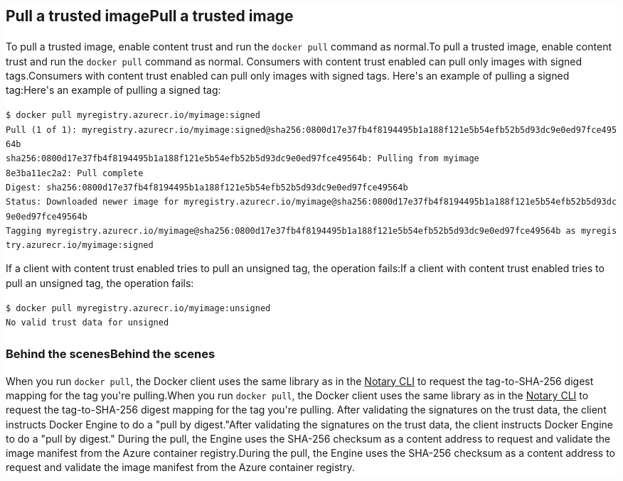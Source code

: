 ## <a name="pull-a-trusted-image"></a><span data-ttu-id="fa402-173">Pull a trusted image</span><span class="sxs-lookup"><span data-stu-id="fa402-173">Pull a trusted image</span></span>

<span data-ttu-id="fa402-174">To pull a trusted image, enable content trust and run the `docker pull` command as normal.</span><span class="sxs-lookup"><span data-stu-id="fa402-174">To pull a trusted image, enable content trust and run the `docker pull` command as normal.</span></span> <span data-ttu-id="fa402-175">Consumers with content trust enabled can pull only images with signed tags.</span><span class="sxs-lookup"><span data-stu-id="fa402-175">Consumers with content trust enabled can pull only images with signed tags.</span></span> <span data-ttu-id="fa402-176">Here's an example of pulling a signed tag:</span><span class="sxs-lookup"><span data-stu-id="fa402-176">Here's an example of pulling a signed tag:</span></span>

```console
$ docker pull myregistry.azurecr.io/myimage:signed
Pull (1 of 1): myregistry.azurecr.io/myimage:signed@sha256:0800d17e37fb4f8194495b1a188f121e5b54efb52b5d93dc9e0ed97fce49564b
sha256:0800d17e37fb4f8194495b1a188f121e5b54efb52b5d93dc9e0ed97fce49564b: Pulling from myimage
8e3ba11ec2a2: Pull complete
Digest: sha256:0800d17e37fb4f8194495b1a188f121e5b54efb52b5d93dc9e0ed97fce49564b
Status: Downloaded newer image for myregistry.azurecr.io/myimage@sha256:0800d17e37fb4f8194495b1a188f121e5b54efb52b5d93dc9e0ed97fce49564b
Tagging myregistry.azurecr.io/myimage@sha256:0800d17e37fb4f8194495b1a188f121e5b54efb52b5d93dc9e0ed97fce49564b as myregistry.azurecr.io/myimage:signed
```

<span data-ttu-id="fa402-177">If a client with content trust enabled tries to pull an unsigned tag, the operation fails:</span><span class="sxs-lookup"><span data-stu-id="fa402-177">If a client with content trust enabled tries to pull an unsigned tag, the operation fails:</span></span>

```console
$ docker pull myregistry.azurecr.io/myimage:unsigned
No valid trust data for unsigned
```

### <a name="behind-the-scenes"></a><span data-ttu-id="fa402-178">Behind the scenes</span><span class="sxs-lookup"><span data-stu-id="fa402-178">Behind the scenes</span></span>

<span data-ttu-id="fa402-179">When you run `docker pull`, the Docker client uses the same library as in the [Notary CLI][docker-notary-cli] to request the tag-to-SHA-256 digest mapping for the tag you're pulling.</span><span class="sxs-lookup"><span data-stu-id="fa402-179">When you run `docker pull`, the Docker client uses the same library as in the [Notary CLI][docker-notary-cli] to request the tag-to-SHA-256 digest mapping for the tag you're pulling.</span></span> <span data-ttu-id="fa402-180">After validating the signatures on the trust data, the client instructs Docker Engine to do a "pull by digest."</span><span class="sxs-lookup"><span data-stu-id="fa402-180">After validating the signatures on the trust data, the client instructs Docker Engine to do a "pull by digest."</span></span> <span data-ttu-id="fa402-181">During the pull, the Engine uses the SHA-256 checksum as a content address to request and validate the image manifest from the Azure container registry.</span><span class="sxs-lookup"><span data-stu-id="fa402-181">During the pull, the Engine uses the SHA-256 checksum as a content address to request and validate the image manifest from the Azure container registry.</span></span>


[content-trust-01-portal]: ./media/container-registry-content-trust/content-trust-01-portal.png
[content-trust-02-portal]: ./media/container-registry-content-trust/content-trust-02-portal.png
[content-trust-03-portal]: ./media/container-registry-content-trust/content-trust-03-portal.png
[docker-content-trust]: https://docs.docker.com/engine/security/trust/content_trust
[docker-manage-keys]: https://docs.docker.com/engine/security/trust/trust_key_mng/
[docker-notary-cli]: https://docs.docker.com/notary/getting_started/
[docker-push]: https://docs.docker.com/engine/reference/commandline/push/
[docker-tag]: https://docs.docker.com/engine/reference/commandline/tag/
[terms-of-use]: https://azure.microsoft.com/support/legal/preview-supplemental-terms/
[azure-cli]: /cli/azure/install-azure-cli